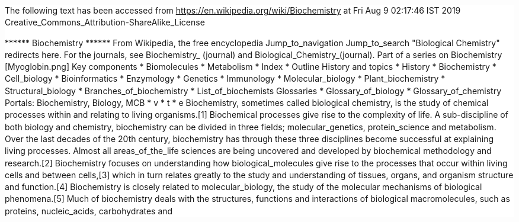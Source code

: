The following text has been accessed from https://en.wikipedia.org/wiki/Biochemistry at Fri Aug 9 02:17:46 IST 2019
Creative_Commons_Attribution-ShareAlike_License





















****** Biochemistry ******
From Wikipedia, the free encyclopedia
Jump_to_navigation Jump_to_search
"Biological Chemistry" redirects here. For the journals, see Biochemistry_
(journal) and Biological_Chemistry_(journal).
Part of a series on
Biochemistry
[Myoglobin.png]
Key components
    * Biomolecules
    * Metabolism
    * Index
    * Outline
History and topics
    * History
    * Biochemistry
    * Cell_biology
    * Bioinformatics
    * Enzymology
    * Genetics
    * Immunology
    * Molecular_biology
    * Plant_biochemistry
    * Structural_biology
    * Branches_of_biochemistry
    * List_of_biochemists
Glossaries
    * Glossary_of_biology
    * Glossary_of_chemistry
Portals: Biochemistry, Biology, MCB
    * v
    * t
    * e
Biochemistry, sometimes called biological chemistry, is the study of chemical
processes within and relating to living organisms.[1] Biochemical processes
give rise to the complexity of life.
A sub-discipline of both biology and chemistry, biochemistry can be divided in
three fields; molecular_genetics, protein_science and metabolism. Over the last
decades of the 20th century, biochemistry has through these three disciplines
become successful at explaining living processes. Almost all areas_of_the_life
sciences are being uncovered and developed by biochemical methodology and
research.[2] Biochemistry focuses on understanding how biological_molecules
give rise to the processes that occur within living cells and between cells,[3]
which in turn relates greatly to the study and understanding of tissues,
organs, and organism structure and function.[4]
Biochemistry is closely related to molecular_biology, the study of the
molecular mechanisms of biological phenomena.[5]
Much of biochemistry deals with the structures, functions and interactions of
biological macromolecules, such as proteins, nucleic_acids, carbohydrates and